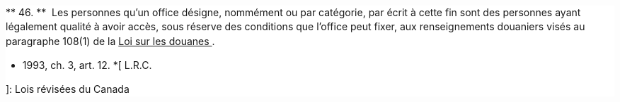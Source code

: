 ** 46\.  **  Les personnes qu’un office désigne, nommément ou par catégorie, par écrit à cette fin sont des personnes ayant légalement qualité à avoir accès, sous réserve des conditions que l’office peut fixer, aux renseignements douaniers visés au paragraphe 108(1) de la  [ Loi sur les douanes ](/fra/lois/C-52.6) . 

  * 1993, ch. 3, art. 12. 
  *[
  L.R.C.

 ]: Lois révisées du Canada

